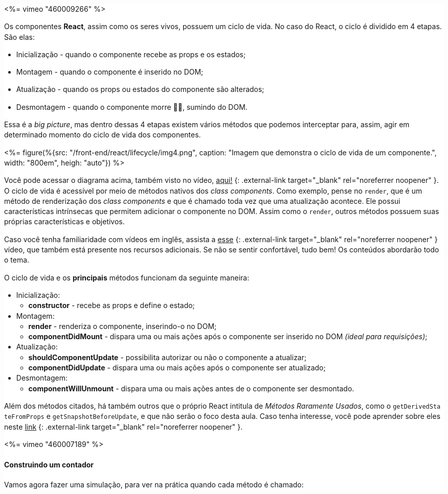 <%= vimeo "460009266" %>

Os componentes **React**, assim como os seres vivos, possuem um ciclo de vida. No caso do React, o ciclo é dividido em 4 etapas. São elas:

- Inicialização - quando o componente recebe as props e os estados;

- Montagem - quando o componente é inserido no DOM;

- Atualização - quando os props ou estados do componente são alterados;

- Desmontagem - quando o componente morre 🧟‍♂️, sumindo do DOM.

Essa é a _big picture_, mas dentro dessas 4 etapas existem vários métodos que podemos interceptar para, assim, agir em determinado momento do ciclo de vida dos componentes.

<%= figure(%{src: "/front-end/react/lifecycle/img4.png", caption: "Imagem que demonstra o ciclo de vida de um componente.", width: "800em", heigh: "auto"}) %>

Você pode acessar o diagrama acima, também visto no vídeo, [aqui!](https://projects.wojtekmaj.pl/react-lifecycle-methods-diagram/) {: .external-link target="_blank" rel="noreferrer noopener" }. O ciclo de vida é acessível por meio de métodos nativos dos _class components_. Como exemplo, pense no `render`, que é um método de renderização dos _class components_ e que é chamado toda vez que uma atualização acontece. Ele possui características intrínsecas que permitem adicionar o componente no DOM. Assim como o `render`, outros métodos possuem suas próprias características e objetivos.

Caso você tenha familiaridade com vídeos em inglês, assista a [esse](https://www.youtube.com/watch?v=m_mtV4YaI8c) {: .external-link target="_blank" rel="noreferrer noopener" } vídeo, que também está presente nos recursos adicionais. Se não se sentir confortável, tudo bem! Os conteúdos abordarão todo o tema.


O ciclo de vida e os **principais** métodos funcionam da seguinte maneira:

- Inicialização:
  - **constructor** - recebe as props e define o estado;
- Montagem:
  - **render** - renderiza o componente, inserindo-o no DOM;
  - **componentDidMount** - dispara uma ou mais ações após o componente ser inserido no DOM _(ideal para requisições)_;
- Atualização:
  - **shouldComponentUpdate** - possibilita autorizar ou não o componente a atualizar;
  - **componentDidUpdate** - dispara uma ou mais ações após o componente ser atualizado;
- Desmontagem:
  - **componentWillUnmount** - dispara uma ou mais ações antes de o componente ser desmontado.

Além dos métodos citados, há também outros que o próprio React intitula de _Métodos Raramente Usados_, como o `getDerivedStateFromProps` e `getSnapshotBeforeUpdate`, e que não serão o foco desta aula. Caso tenha interesse, você pode aprender sobre eles neste [link](https://pt-br.reactjs.org/docs/react-component.html#static-getderivedstatefromprops) {: .external-link target="_blank" rel="noreferrer noopener" }.

<%= vimeo "460007189" %>

#### Construindo um contador

Vamos agora fazer uma simulação, para ver na prática quando cada método é chamado:
